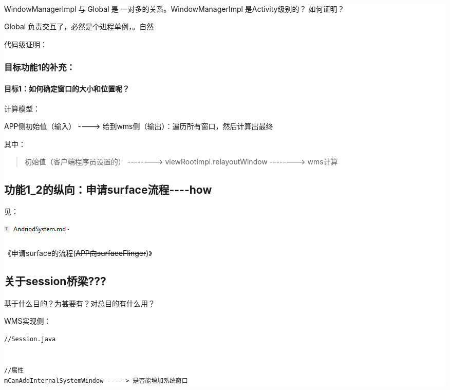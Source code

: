 WindowManagerImpl 与 Global 是 一对多的关系。WindowManagerImpl 是Activity级别的？ 如何证明？

Global 负责交互了，必然是个进程单例，。自然

代码级证明：

```

```



### 目标功能1的补充：

#### 目标1：如何确定窗口的大小和位置呢？



计算模型：

APP侧初始值（输入）  ---->  给到wms侧（输出）：遍历所有窗口，然后计算出最终



其中：

> 初始值（客户端程序员设置的）  -------->    viewRootImpl.relayoutWindow    --------> wms计算





## 功能1_2的纵向：申请surface流程----how

见： 

![image-20230612202945595](WMS.assets/image-20230612202945595.png)

《申请surface的流程(~~APP向surfaceFlinger~~)》







## 关于session桥梁???

基于什么目的？为甚要有？对总目的有什么用？



WMS实现侧：

```
//Session.java


//属性
mCanAddInternalSystemWindow -----> 是否能增加系统窗口

```
